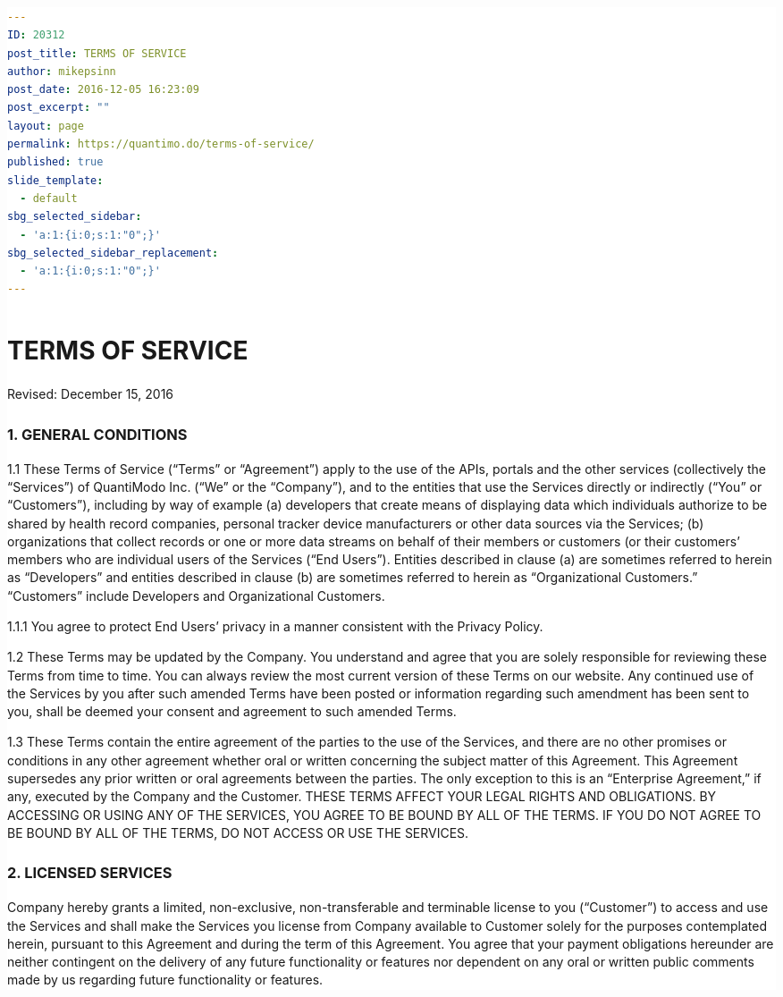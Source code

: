 ```yaml
---
ID: 20312
post_title: TERMS OF SERVICE
author: mikepsinn
post_date: 2016-12-05 16:23:09
post_excerpt: ""
layout: page
permalink: https://quantimo.do/terms-of-service/
published: true
slide_template:
  - default
sbg_selected_sidebar:
  - 'a:1:{i:0;s:1:"0";}'
sbg_selected_sidebar_replacement:
  - 'a:1:{i:0;s:1:"0";}'
---
```

<h1><b>TERMS OF SERVICE</b></h1>
<span style="font-weight: 400;">Revised: December 15, 2016</span>
<h3><b>1. GENERAL CONDITIONS</b></h3>
<span style="font-weight: 400;">1.1 These Terms of Service (“Terms” or “Agreement”) apply to the use of the APIs, portals and the other services (collectively the “Services”) of QuantiModo Inc. (“We” or the “Company”), and to the entities that use the Services directly or indirectly (“You” or “Customers”), including by way of example (a) developers that create means of displaying data which individuals authorize to be shared by health record companies, personal tracker device manufacturers or other data sources via the Services; (b) organizations that collect records or one or more data streams on behalf of their members or customers (or their customers’ members who are individual users of the Services (“End Users”). Entities described in clause (a) are sometimes referred to herein as “Developers” and entities described in clause (b) are sometimes referred to herein as “Organizational Customers.” “Customers” include Developers and Organizational Customers.</span>

<span style="font-weight: 400;">1.1.1 You agree to protect End Users’ privacy in a manner consistent with the Privacy Policy.</span>

<span style="font-weight: 400;">1.2 These Terms may be updated by the Company. You understand and agree that you are solely responsible for reviewing these Terms from time to time. You can always review the most current version of these Terms on our website. Any continued use of the Services by you after such amended Terms have been posted or information regarding such amendment has been sent to you, shall be deemed your consent and agreement to such amended Terms.</span>

<span style="font-weight: 400;">1.3 These Terms contain the entire agreement of the parties to the use of the Services, and there are no other promises or conditions in any other agreement whether oral or written concerning the subject matter of this Agreement. This Agreement supersedes any prior written or oral agreements between the parties. The only exception to this is an “Enterprise Agreement,” if any, executed by the Company and the Customer. THESE TERMS AFFECT YOUR LEGAL RIGHTS AND OBLIGATIONS. BY ACCESSING OR USING ANY OF THE SERVICES, YOU AGREE TO BE BOUND BY ALL OF THE TERMS. IF YOU DO NOT AGREE TO BE BOUND BY ALL OF THE TERMS, DO NOT ACCESS OR USE THE SERVICES.</span>
<h3><b>2. LICENSED SERVICES</b></h3>
<span style="font-weight: 400;">Company hereby grants a limited, non-exclusive, non-transferable and terminable license to you (“Customer”) to access and use the Services and shall make the Services you license from Company available to Customer solely for the purposes contemplated herein, pursuant to this Agreement and during the term of this Agreement. You agree that your payment obligations hereunder are neither contingent on the delivery of any future functionality or features nor dependent on any oral or written public comments made by us regarding future functionality or features.</span>
